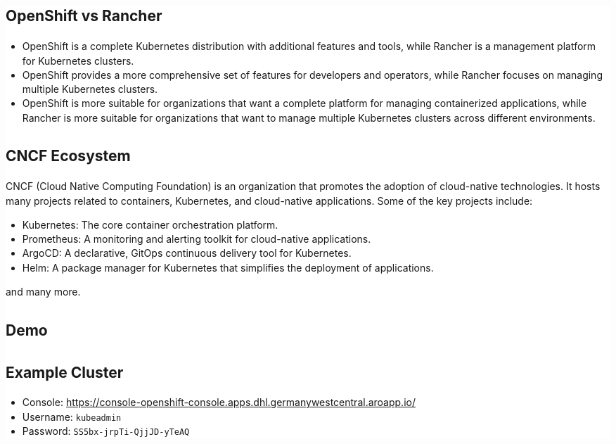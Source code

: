 ## OpenShift vs Rancher

- OpenShift is a complete Kubernetes distribution with additional features and tools, while Rancher is a management platform for Kubernetes clusters.
- OpenShift provides a more comprehensive set of features for developers and operators, while Rancher focuses on managing multiple Kubernetes clusters.
- OpenShift is more suitable for organizations that want a complete platform for managing containerized applications, while Rancher is more suitable for organizations that want to manage multiple Kubernetes clusters across different environments.

## CNCF Ecosystem

CNCF (Cloud Native Computing Foundation) is an organization that promotes the adoption of cloud-native technologies. It hosts many projects related to containers, Kubernetes, and cloud-native applications. Some of the key projects include:

- Kubernetes: The core container orchestration platform.
- Prometheus: A monitoring and alerting toolkit for cloud-native applications.
- ArgoCD: A declarative, GitOps continuous delivery tool for Kubernetes.
- Helm: A package manager for Kubernetes that simplifies the deployment of applications.

and many more.

## Demo

## Example Cluster

- Console: https://console-openshift-console.apps.dhl.germanywestcentral.aroapp.io/
- Username: `kubeadmin`
- Password: `SS5bx-jrpTi-QjjJD-yTeAQ`
